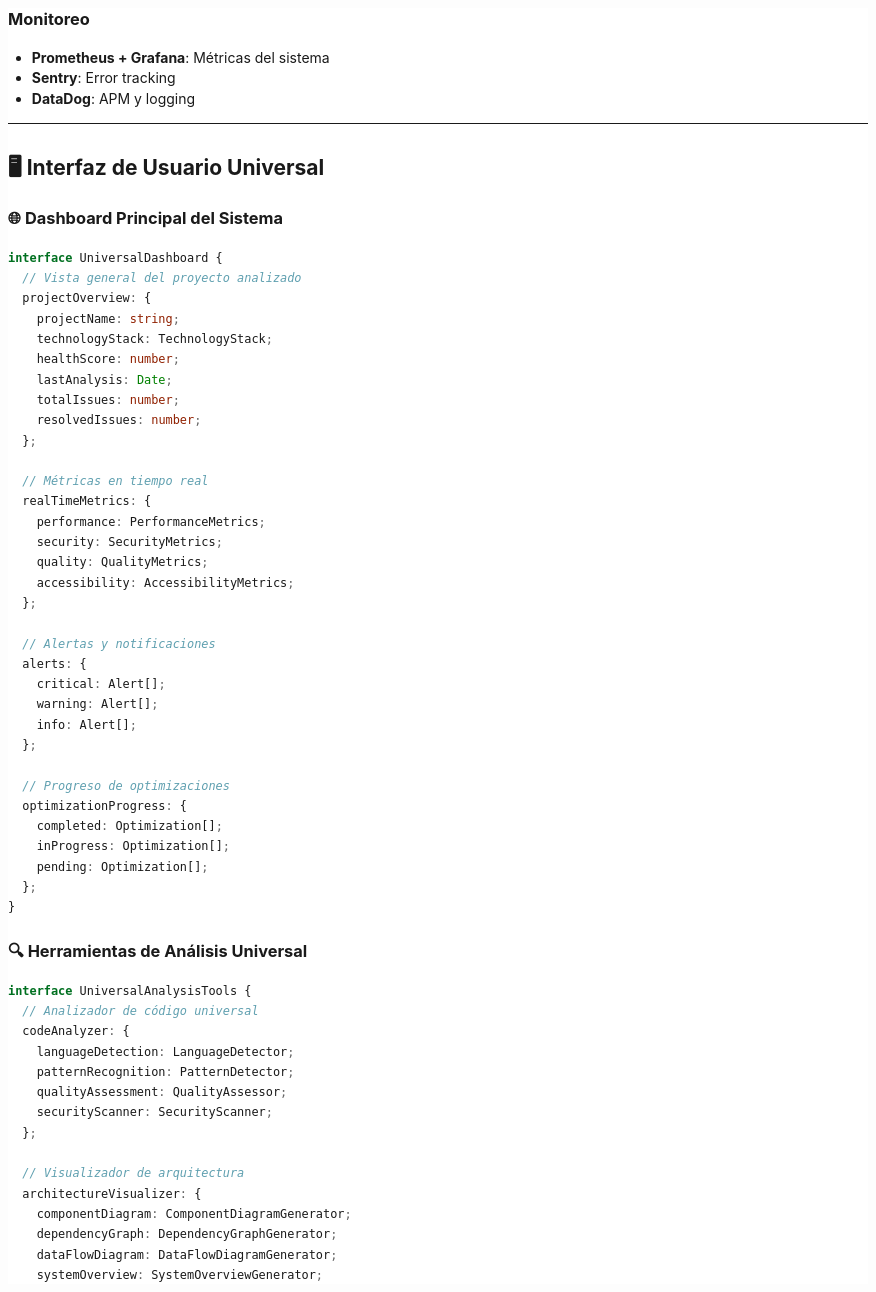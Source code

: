 ### **Monitoreo**
- **Prometheus + Grafana**: Métricas del sistema
- **Sentry**: Error tracking
- **DataDog**: APM y logging

---

## 🖥️ **Interfaz de Usuario Universal**

### **🌐 Dashboard Principal del Sistema**
```typescript
interface UniversalDashboard {
  // Vista general del proyecto analizado
  projectOverview: {
    projectName: string;
    technologyStack: TechnologyStack;
    healthScore: number;
    lastAnalysis: Date;
    totalIssues: number;
    resolvedIssues: number;
  };
  
  // Métricas en tiempo real
  realTimeMetrics: {
    performance: PerformanceMetrics;
    security: SecurityMetrics;
    quality: QualityMetrics;
    accessibility: AccessibilityMetrics;
  };
  
  // Alertas y notificaciones
  alerts: {
    critical: Alert[];
    warning: Alert[];
    info: Alert[];
  };
  
  // Progreso de optimizaciones
  optimizationProgress: {
    completed: Optimization[];
    inProgress: Optimization[];
    pending: Optimization[];
  };
}
```

### **🔍 Herramientas de Análisis Universal**
```typescript
interface UniversalAnalysisTools {
  // Analizador de código universal
  codeAnalyzer: {
    languageDetection: LanguageDetector;
    patternRecognition: PatternDetector;
    qualityAssessment: QualityAssessor;
    securityScanner: SecurityScanner;
  };
  
  // Visualizador de arquitectura
  architectureVisualizer: {
    componentDiagram: ComponentDiagramGenerator;
    dependencyGraph: DependencyGraphGenerator;
    dataFlowDiagram: DataFlowDiagramGenerator;
    systemOverview: SystemOverviewGenerator;
```